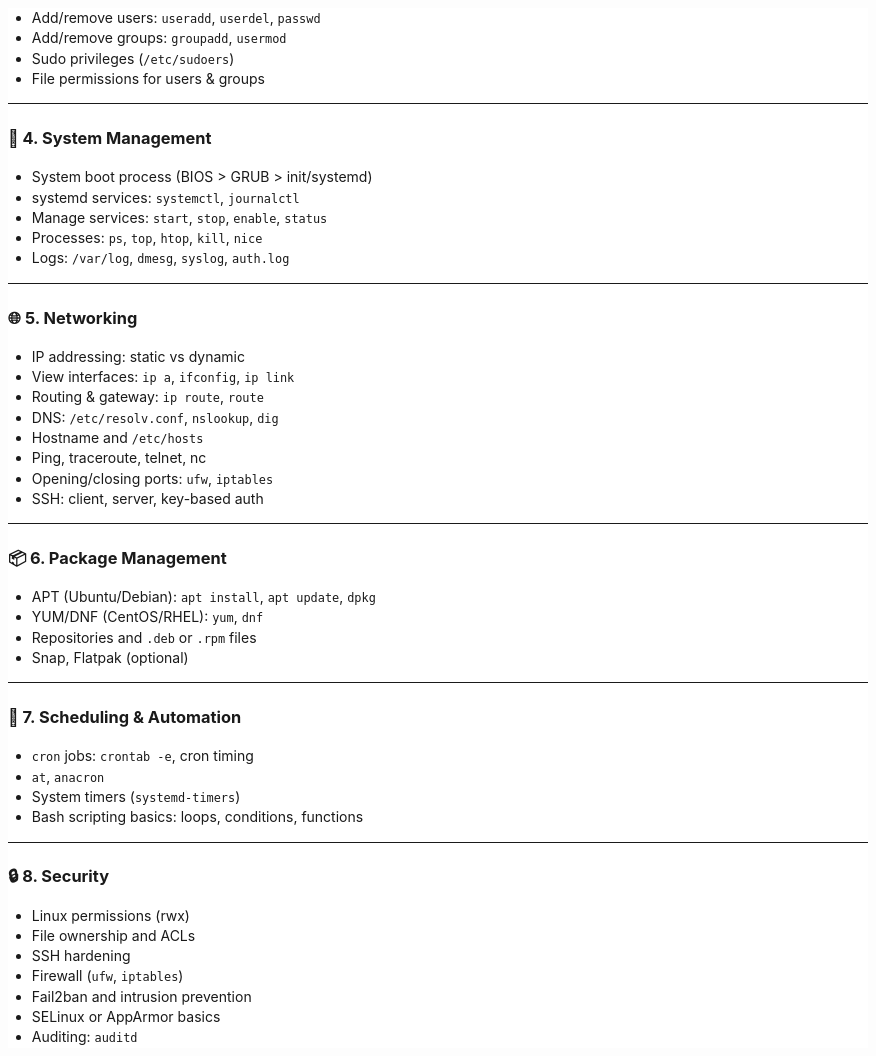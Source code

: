 * Add/remove users: `useradd`, `userdel`, `passwd`
* Add/remove groups: `groupadd`, `usermod`
* Sudo privileges (`/etc/sudoers`)
* File permissions for users & groups

* * *

### 🔧 4\. **System Management**

* System boot process (BIOS > GRUB > init/systemd)
* systemd services: `systemctl`, `journalctl`
* Manage services: `start`, `stop`, `enable`, `status`
* Processes: `ps`, `top`, `htop`, `kill`, `nice`
* Logs: `/var/log`, `dmesg`, `syslog`, `auth.log`

* * *

### 🌐 5\. **Networking**

* IP addressing: static vs dynamic
* View interfaces: `ip a`, `ifconfig`, `ip link`
* Routing & gateway: `ip route`, `route`
* DNS: `/etc/resolv.conf`, `nslookup`, `dig`
* Hostname and `/etc/hosts`
* Ping, traceroute, telnet, nc
* Opening/closing ports: `ufw`, `iptables`
* SSH: client, server, key-based auth

* * *

### 📦 6\. **Package Management**

* APT (Ubuntu/Debian): `apt install`, `apt update`, `dpkg`
* YUM/DNF (CentOS/RHEL): `yum`, `dnf`
* Repositories and `.deb` or `.rpm` files
* Snap, Flatpak (optional)

* * *

### 📅 7\. **Scheduling & Automation**

* `cron` jobs: `crontab -e`, cron timing
* `at`, `anacron`
* System timers (`systemd-timers`)
* Bash scripting basics: loops, conditions, functions

* * *

### 🔒 8\. **Security**

* Linux permissions (rwx)
* File ownership and ACLs
* SSH hardening
* Firewall (`ufw`, `iptables`)
* Fail2ban and intrusion prevention
* SELinux or AppArmor basics
* Auditing: `auditd`
